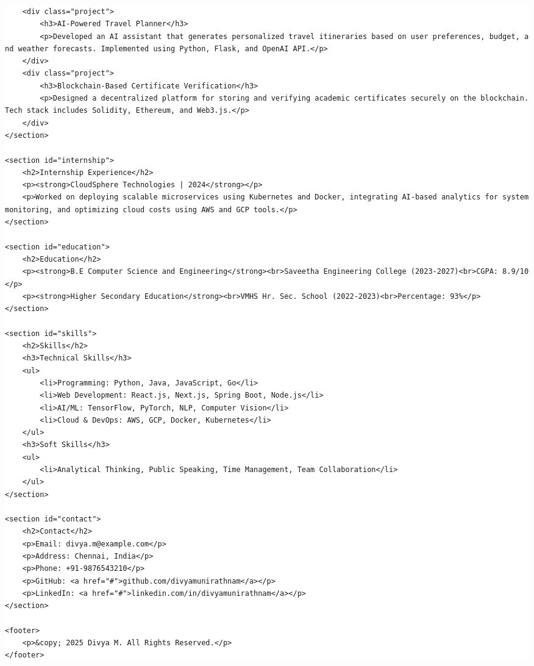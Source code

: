 ```
    <div class="project">
        <h3>AI-Powered Travel Planner</h3>
        <p>Developed an AI assistant that generates personalized travel itineraries based on user preferences, budget, and weather forecasts. Implemented using Python, Flask, and OpenAI API.</p>
    </div>
    <div class="project">
        <h3>Blockchain-Based Certificate Verification</h3>
        <p>Designed a decentralized platform for storing and verifying academic certificates securely on the blockchain. Tech stack includes Solidity, Ethereum, and Web3.js.</p>
    </div>
</section>

<section id="internship">
    <h2>Internship Experience</h2>
    <p><strong>CloudSphere Technologies | 2024</strong></p>
    <p>Worked on deploying scalable microservices using Kubernetes and Docker, integrating AI-based analytics for system monitoring, and optimizing cloud costs using AWS and GCP tools.</p>
</section>

<section id="education">
    <h2>Education</h2>
    <p><strong>B.E Computer Science and Engineering</strong><br>Saveetha Engineering College (2023-2027)<br>CGPA: 8.9/10</p>
    <p><strong>Higher Secondary Education</strong><br>VMHS Hr. Sec. School (2022-2023)<br>Percentage: 93%</p>
</section>

<section id="skills">
    <h2>Skills</h2>
    <h3>Technical Skills</h3>
    <ul>
        <li>Programming: Python, Java, JavaScript, Go</li>
        <li>Web Development: React.js, Next.js, Spring Boot, Node.js</li>
        <li>AI/ML: TensorFlow, PyTorch, NLP, Computer Vision</li>
        <li>Cloud & DevOps: AWS, GCP, Docker, Kubernetes</li>
    </ul>
    <h3>Soft Skills</h3>
    <ul>
        <li>Analytical Thinking, Public Speaking, Time Management, Team Collaboration</li>
    </ul>
</section>

<section id="contact">
    <h2>Contact</h2>
    <p>Email: divya.m@example.com</p>
    <p>Address: Chennai, India</p>
    <p>Phone: +91-9876543210</p>
    <p>GitHub: <a href="#">github.com/divyamunirathnam</a></p>
    <p>LinkedIn: <a href="#">linkedin.com/in/divyamunirathnam</a></p>
</section>

<footer>
    <p>&copy; 2025 Divya M. All Rights Reserved.</p>
</footer>

```

